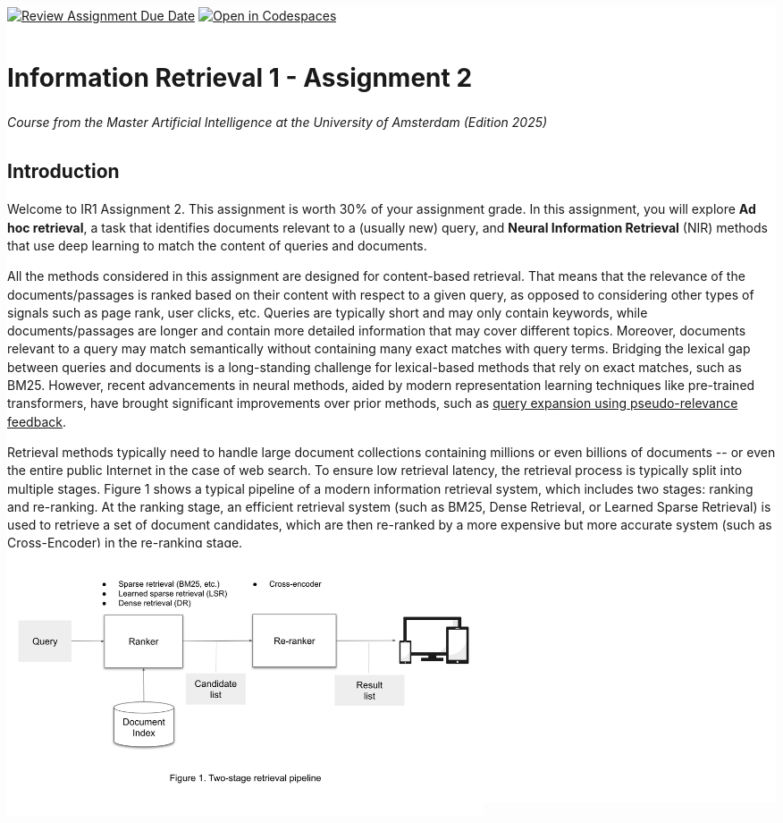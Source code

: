 [![Review Assignment Due Date](https://classroom.github.com/assets/deadline-readme-button-22041afd0340ce965d47ae6ef1cefeee28c7c493a6346c4f15d667ab976d596c.svg)](https://classroom.github.com/a/nbywSnZM)
[![Open in Codespaces](https://classroom.github.com/assets/launch-codespace-2972f46106e565e64193e422d61a12cf1da4916b45550586e14ef0a7c637dd04.svg)](https://classroom.github.com/open-in-codespaces?assignment_repo_id=18335923)
# Information Retrieval 1 - Assignment 2  
*Course from the Master Artificial Intelligence at the University of Amsterdam (Edition 2025)*  

## Introduction  
Welcome to IR1 Assignment 2. This assignment is worth 30% of your assignment grade.
In this assignment, you will explore **Ad hoc retrieval**, a task that identifies documents relevant to a (usually new) query, and **Neural Information Retrieval** (NIR) methods that use deep learning to match the content of queries and documents.  

All the methods considered in this assignment are designed for content-based retrieval. That means that the relevance of the documents/passages is ranked based on their content with respect to a given query, as opposed to considering other types of signals such as page rank, user clicks, etc. Queries are typically short and may only contain keywords, while documents/passages are longer and contain more detailed information that may cover different topics. Moreover, documents relevant to a query may match semantically without containing many exact matches with query terms. Bridging the lexical gap between queries and documents is a long-standing challenge for lexical-based methods that rely on exact matches, such as BM25. However, recent advancements in neural methods, aided by modern representation learning techniques like pre-trained transformers, have brought significant improvements over prior methods, such as [query expansion using pseudo-relevance feedback](https://en.wikipedia.org/wiki/Relevance_feedback).

Retrieval methods typically need to handle large document collections containing millions or even billions of documents -- or even the entire public Internet in the case of web search. To ensure low retrieval latency, the retrieval process is typically split into multiple stages. Figure 1 shows a typical pipeline of a modern information retrieval system, which includes two stages: ranking and re-ranking. At the ranking stage, an efficient retrieval system (such as BM25, Dense Retrieval, or Learned Sparse Retrieval) is used to retrieve a set of document candidates, which are then re-ranked by a more expensive but more accurate system (such as Cross-Encoder) in the re-ranking stage.

<img src="images/two-stage-pipeline.svg" alt="Two-stage retrieval pipeline" style="height: 300px; margin-top: -20px; margin-bottom: -20px"/>
